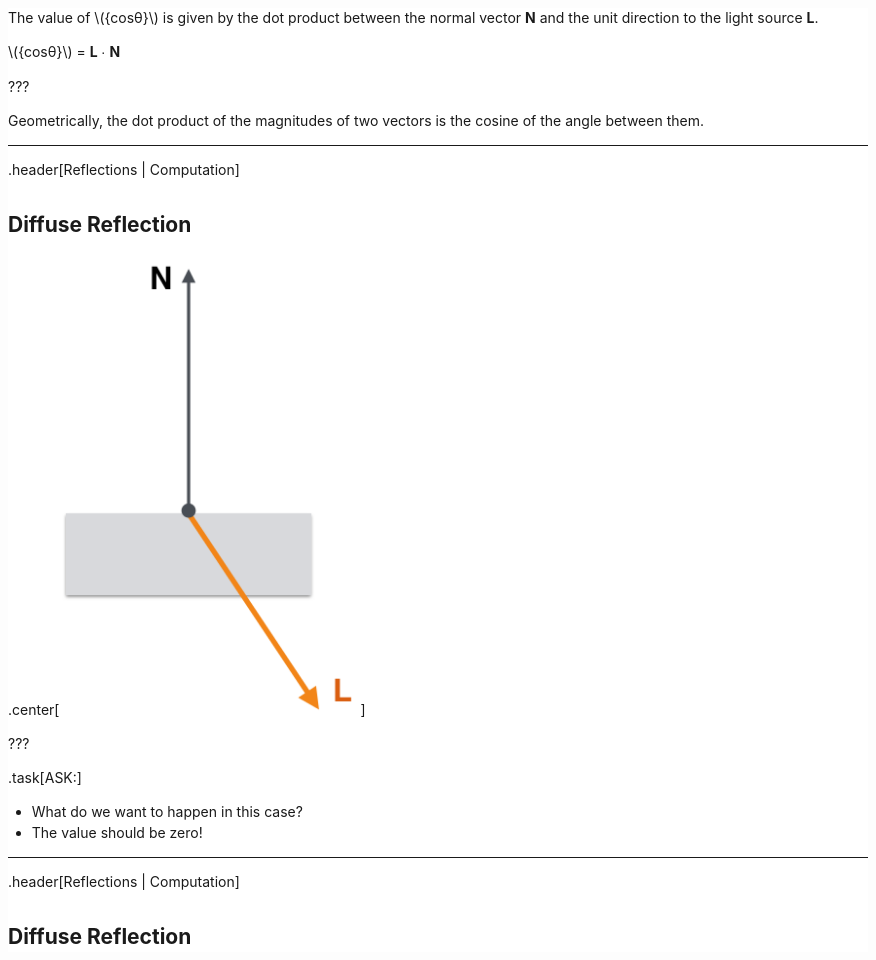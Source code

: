 
The value of \\({cosθ}\\) is given by the dot product between the normal vector **N** and the unit direction to the light source **L**. 

\\({cosθ}\\) = **L** ∙ **N**

???

Geometrically, the dot product of the magnitudes of two vectors is the cosine of the angle between them.

---
.header[Reflections | Computation]

## Diffuse Reflection

.center[<img src="img/lambert_03.png" alt="lambert_03" style="width:35%;">]

???

.task[ASK:]  

* What do we want to happen in this case?
* The value should be zero!

---
.header[Reflections | Computation]

## Diffuse Reflection
